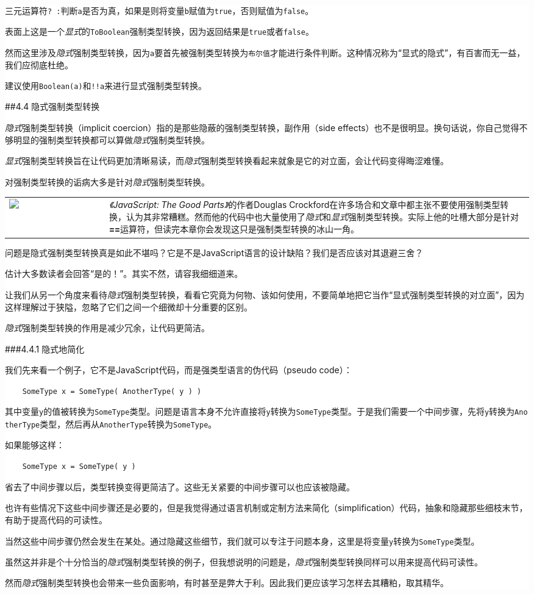 三元运算符`? :`判断`a`是否为真，如果是则将变量`b`赋值为`true`，否则赋值为`false`。

表面上这是一个*显式*的`ToBoolean`强制类型转换，因为返回结果是`true`或者`false`。

然而这里涉及*隐式*强制类型转换，因为`a`要首先被强制类型转换为`布尔值`才能进行条件判断。这种情况称为“显式的隐式”，有百害而无一益，我们应彻底杜绝。

建议使用`Boolean(a)`和`!!a`来进行显式强制类型转换。

##4.4 隐式强制类型转换

*隐式*强制类型转换（implicit coercion）指的是那些隐蔽的强制类型转换，副作用（side effects）也不是很明显。换句话说，你自己觉得不够明显的强制类型转换都可以算做*隐式*强制类型转换。

*显式*强制类型转换旨在让代码更加清晰易读，而*隐式*强制类型转换看起来就象是它的对立面，会让代码变得晦涩难懂。

对强制类型转换的诟病大多是针对*隐式*强制类型转换。

<table>
    <tr style="border: none;">
        <td style="border: none; width: 150px;"><img width="800px" src="/api/storage/getbykey/screenshow?key=1604a41b2abfdacaddba">
</td>
        <td style="border: none;"><i>《JavaScript: The Good Parts》</i>的作者Douglas Crockford在许多场合和文章中都主张不要使用强制类型转换，认为其非常糟糕。然而他的代码中也大量使用了<i>隐式</i>和<i>显式</i>强制类型转换。实际上他的吐槽大部分是针对<b>==</b>运算符，但读完本章你会发现这只是强制类型转换的冰山一角。</td>
    </tr>
</table>

问题是隐式强制类型转换真是如此不堪吗？它是不是JavaScript语言的设计缺陷？我们是否应该对其退避三舍？

估计大多数读者会回答“是的！”。其实不然，请容我细细道来。

让我们从另一个角度来看待*隐式*强制类型转换，看看它究竟为何物、该如何使用，不要简单地把它当作“显式强制类型转换的对立面”，因为这样理解过于狭隘，忽略了它们之间一个细微却十分重要的区别。

*隐式*强制类型转换的作用是减少冗余，让代码更简洁。

###4.4.1 隐式地简化

我们先来看一个例子，它不是JavaScript代码，而是强类型语言的伪代码（pseudo code）：

```
    SomeType x = SomeType( AnotherType( y ) )
```

其中变量`y`的值被转换为`SomeType`类型。问题是语言本身不允许直接将`y`转换为`SomeType`类型。于是我们需要一个中间步骤，先将`y`转换为`AnotherType`类型，然后再从`AnotherType`转换为`SomeType`。

如果能够这样：

```
    SomeType x = SomeType( y )
```

省去了中间步骤以后，类型转换变得更简洁了。这些无关紧要的中间步骤可以也应该被隐藏。

也许有些情况下这些中间步骤还是必要的，但是我觉得通过语言机制或定制方法来简化（simplification）代码，抽象和隐藏那些细枝末节，有助于提高代码的可读性。

当然这些中间步骤仍然会发生在某处。通过隐藏这些细节，我们就可以专注于问题本身，这里是将变量`y`转换为`SomeType`类型。

虽然这并非是个十分恰当的*隐式*强制类型转换的例子，但我想说明的问题是，*隐式*强制类型转换同样可以用来提高代码可读性。

然而*隐式*强制类型转换也会带来一些负面影响，有时甚至是弊大于利。因此我们更应该学习怎样去其糟粕，取其精华。
